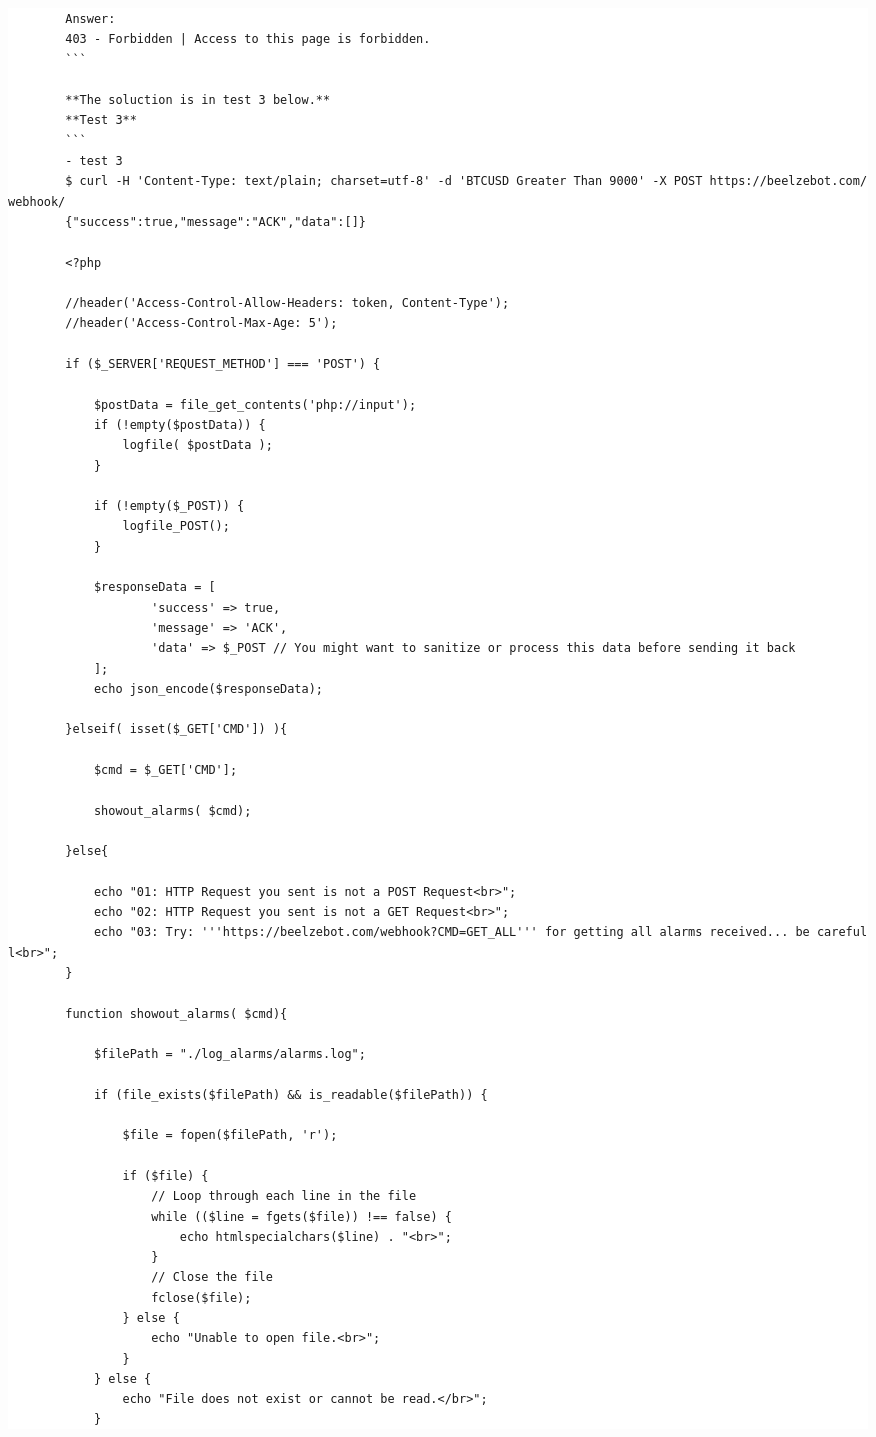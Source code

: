             Answer:
            403 - Forbidden | Access to this page is forbidden.
            ```

            **The soluction is in test 3 below.**
            **Test 3**
            ```
            - test 3
            $ curl -H 'Content-Type: text/plain; charset=utf-8' -d 'BTCUSD Greater Than 9000' -X POST https://beelzebot.com/webhook/
            {"success":true,"message":"ACK","data":[]}

            <?php

            //header('Access-Control-Allow-Headers: token, Content-Type');
            //header('Access-Control-Max-Age: 5');

            if ($_SERVER['REQUEST_METHOD'] === 'POST') {

                $postData = file_get_contents('php://input');
                if (!empty($postData)) {
                    logfile( $postData );
                }

                if (!empty($_POST)) {
                    logfile_POST();
                }

                $responseData = [
                        'success' => true,
                        'message' => 'ACK',
                        'data' => $_POST // You might want to sanitize or process this data before sending it back
                ];
                echo json_encode($responseData);

            }elseif( isset($_GET['CMD']) ){

                $cmd = $_GET['CMD'];

                showout_alarms( $cmd);

            }else{

                echo "01: HTTP Request you sent is not a POST Request<br>";
                echo "02: HTTP Request you sent is not a GET Request<br>";
                echo "03: Try: '''https://beelzebot.com/webhook?CMD=GET_ALL''' for getting all alarms received... be carefull<br>";
            }

            function showout_alarms( $cmd){

                $filePath = "./log_alarms/alarms.log";

                if (file_exists($filePath) && is_readable($filePath)) {

                    $file = fopen($filePath, 'r');

                    if ($file) {
                        // Loop through each line in the file
                        while (($line = fgets($file)) !== false) {
                            echo htmlspecialchars($line) . "<br>";
                        }
                        // Close the file
                        fclose($file);
                    } else {
                        echo "Unable to open file.<br>";
                    }
                } else {
                    echo "File does not exist or cannot be read.</br>";
                }
